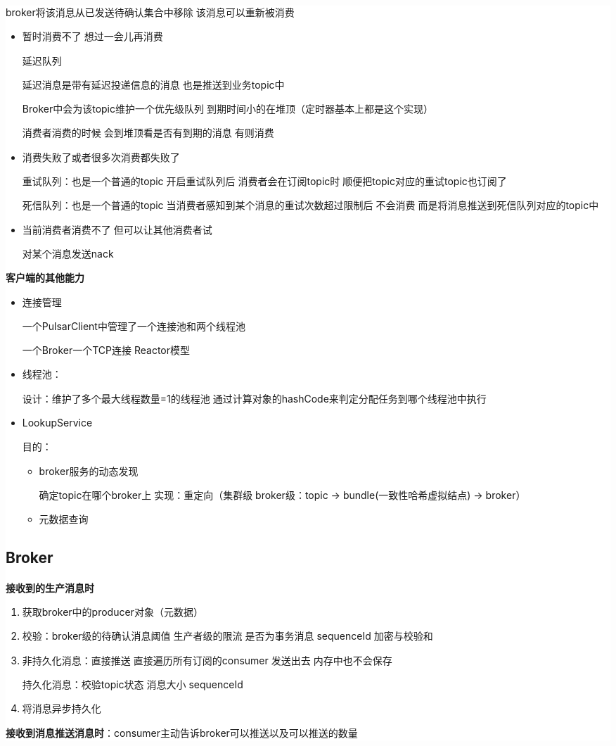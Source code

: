   broker将该消息从已发送待确认集合中移除 该消息可以重新被消费

- 暂时消费不了 想过一会儿再消费 

  延迟队列

  延迟消息是带有延迟投递信息的消息 也是推送到业务topic中

  Broker中会为该topic维护一个优先级队列 到期时间小的在堆顶（定时器基本上都是这个实现）

  消费者消费的时候 会到堆顶看是否有到期的消息 有则消费

- 消费失败了或者很多次消费都失败了

  重试队列：也是一个普通的topic 开启重试队列后 消费者会在订阅topic时 顺便把topic对应的重试topic也订阅了

  死信队列：也是一个普通的topic 当消费者感知到某个消息的重试次数超过限制后 不会消费 而是将消息推送到死信队列对应的topic中

- 当前消费者消费不了 但可以让其他消费者试

  对某个消息发送nack



**客户端的其他能力**

- 连接管理

  一个PulsarClient中管理了一个连接池和两个线程池

  一个Broker一个TCP连接 Reactor模型

- 线程池：

  设计：维护了多个最大线程数量=1的线程池 通过计算对象的hashCode来判定分配任务到哪个线程池中执行

- LookupService

  目的：

  - broker服务的动态发现
  
    确定topic在哪个broker上 实现：重定向（集群级  broker级：topic -> bundle(一致性哈希虚拟结点) -> broker）
  
  - 元数据查询



## Broker

**接收到的生产消息时**

1. 获取broker中的producer对象（元数据）

2. 校验：broker级的待确认消息阈值 生产者级的限流 是否为事务消息 sequenceId 加密与校验和

3. 非持久化消息：直接推送 直接遍历所有订阅的consumer 发送出去 内存中也不会保存

   持久化消息：校验topic状态 消息大小 sequenceId

1. 将消息异步持久化



**接收到消息推送消息时**：consumer主动告诉broker可以推送以及可以推送的数量
